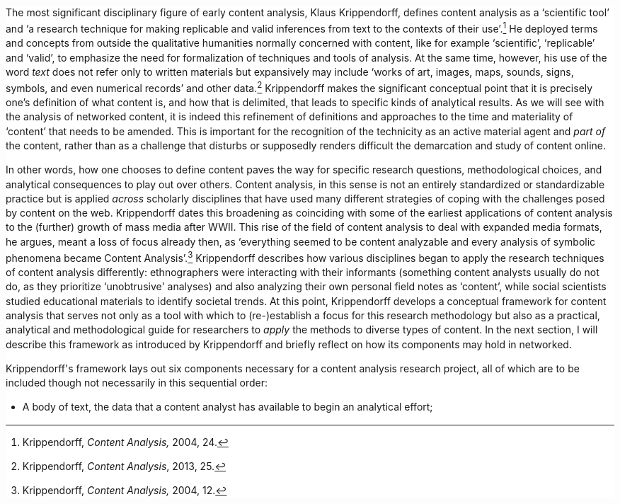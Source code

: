 The most significant disciplinary figure of early content analysis,
Klaus Krippendorff, defines content analysis as a ‘scientific tool’ and
‘a research technique for making replicable and valid inferences from
text to the contexts of their use’.[^12] He deployed terms and concepts
from outside the qualitative humanities normally concerned with content,
like for example ‘scientific’, ‘replicable’ and ‘valid’, to emphasize
the need for formalization of techniques and tools of analysis. At the
same time, however, his use of the word *text* does not refer only to
written materials but expansively may include ‘works of art, images,
maps, sounds, signs, symbols, and even numerical records’ and other
data.[^13] Krippendorff makes the significant conceptual point that it
is precisely one’s definition of what content is, and how that is
delimited, that leads to specific kinds of analytical results. As we
will see with the analysis of networked content, it is indeed this
refinement of definitions and approaches to the time and materiality of
‘content’ that needs to be amended. This is important for the
recognition of the technicity as an active material agent and *part of*
the content, rather than as a challenge that disturbs or supposedly
renders difficult the demarcation and study of content online.

In other words, how one chooses to define content paves the way for
specific research questions, methodological choices, and analytical
consequences to play out over others. Content analysis, in this sense is
not an entirely standardized or standardizable practice but is applied
*across* scholarly disciplines that have used many different strategies
of coping with the challenges posed by content on the web. Krippendorff
dates this broadening as coinciding with some of the earliest
applications of content analysis to the (further) growth of mass media
after WWII. This rise of the field of content analysis to deal with
expanded media formats, he argues, meant a loss of focus already then,
as ‘everything seemed to be content analyzable and every analysis of
symbolic phenomena became Content Analysis’.[^14] Krippendorff describes
how various disciplines began to apply the research techniques of
content analysis differently: ethnographers were interacting with their
informants (something content analysts usually do not do, as they
prioritize ‘unobtrusive' analyses) and also analyzing their own personal
field notes as ‘content’, while social scientists studied educational
materials to identify societal trends. At this point, Krippendorff
develops a conceptual framework for content analysis that serves not
only as a tool with which to (re-)establish a focus for this research
methodology but also as a practical, analytical and methodological guide
for researchers to *apply* the methods to diverse types of content. In
the next section, I will describe this framework as introduced by
Krippendorff and briefly reflect on how its components may hold in
networked.

Krippendorff's framework lays out six components necessary for a content
analysis research project, all of which are to be included though not
necessarily in this sequential order:

- A body of text, the data that a content analyst has available to begin
an analytical effort;


[^1]: In this chapter, I will refer mostly to the second edition
[^2]: S. Niederer and J. van Dijck, 'Wisdom of the Crowd or Technicity
[^3]: S. Niederer and J. van Dijck, 'Wisdom of the Crowd or Technicity
[^4]: B. Berelson, 'Content Analysis in Communication Research', 1952,
[^5]: B. Berelson and P.J. Salter, 'Majority and Minority Americans: An
[^6]: Annenberg School for Communication, *George Gerbner Archive*,
[^7]: A. Merriam-Webster, *Webster’s New Collegiate Dictionary*, G.&C.
[^8]: Presently called Annenberg School for Communication. ‘Annenberg
[^9]: G. Gerbner, O. Holsti, K. Krippendorff, W.J. Paisley, and P.J.
[^10]: Stone in Gerbner et al. *The Analysis of Communication Contents,*
[^11]: It is worth mentioning here that at this historical moment, the
[^12]: Krippendorff, *Content Analysis,* 2004, 24.
[^13]: Krippendorff, *Content Analysis*, 2013, 25.
[^14]: Krippendorff, *Content Analysis,* 2004, 12.
[^15]: Krippendorff, *Content Analysis,* 2004, 29-30.
[^16]: Krippendorff, *Content Analysis,* 2004, 33.
[^17]: Krippendorff, *Content Analysis,* 2004, 35.
[^18]: Krippendorff, *Content Analysis,* 2004, 38.
[^19]: Krippendorff, *Content Analysis,* 2004, 42.
[^20]: Krippendorff, *Content Analysis,* 2004, 39.
[^21]: See for instance R. Rogers, F. Janssen, M. Stevenson, and E.
[^22]: Krippendorff, *Content Analysis,* 2013, 44.
[^23]: G. Gerbner, L. Gross, N. Signorielli, M. Morgan, and M.
[^24]: See also Helmond, *The Web as Platform.*
[^25]: McMillan, ‘The Microscope and the Moving Target’, 80.
[^26]: McMillan, ‘The Microscope and the Moving Target’, 88.
[^27]: McMillan, ‘The Microscope and the Moving Target’.
[^28]: Krippendorff, *Content Analysis,* 2004.
[^29]: D. Moats, 'From Digital Methods to Digital Ontologies: Bruno
[^30]: R. Rogers, *The End of the Virtual: Digital Methods*, Amsterdam:
[^31]: Herring, ‘Web Content Analysis’, 235.
[^32]: Herring, ‘Web Content Analysis’, 246.
[^33]: Herring, ‘Web Content Analysis’, 245
[^34]: Krippendorff, *Content Analysis,* 2004, 20.
[^35]: Herring, ‘Web Content Analysis’, 237.
[^36]: Herring, ‘Web Content Analysis’, 238.
[^37]: Herring, ‘Web Content Analysis’, 238.
[^38]: Herring, ‘Web Content Analysis’, 238.
[^39]: Herring, ‘Web Content Analysis’, 238.
[^40]: Herring, ‘Web Content Analysis’, 238.
[^41]: Herring, ‘Web Content Analysis’, 241.
[^42]: This term ‘agents’ implies that these pieces of content have
[^43]: Similar questions arise in the research (and practice) of web
[^44]: For an example of another attempt, see e.g., Weare and Lin,
[^45]: The idea of content segmentation has been popular in Internet
[^46]: Platform Politics, '*Platform Politics: Call for Papers: A
[^47]: Helmond, *The Web as Platform.*
[^48]: EMAPS, 'Climaps: A Global Issue Atlas of Climate Change
[^49]: Latour, *Reassembling the Social.*
[^50]: J. van Dijck, *The Culture of Connectivity: A Critical History of
[^51]: Marres, ‘Why Map Issues?’.
[^52]: N. Marres and E. Weltevrede, 'Scraping the Social? Issues in Live
[^53]: Marres, ‘Why Map Issues?’
[^54]: Niederer and van Dijck, 'Wisdom of the Crowd or Technicity of
[^55]: Back et al. ‘Doing Real Time Research’.
[^56]: Marres and Weltevrede, ‘Scraping the Social?’
[^57]: D. Lazer, R. Kennedy, G. King, and A. Vespignani, 'The Parable of
[^58]: Lazer et al. ‘The Parable of Google Flu’, 1205.
[^59]: M. Savage, 'Contemporary Sociology and the Challenge of
[^60]: Digital Methods Initiative, *DMIR Unit \#5: Cross-Platform
[^61]: D. Wood and J. Fels, *The Power of Maps*, New York: The Guilford
[^62]: T. Venturini, 'Building on Faults: How to Represent Controversies
[^63]: G. Lovink, *Social Media Abyss: Critical Internet Cultures and
[^64]: See also S. Niederer, G. Colombo, M. Mauri, and M. Azzi,
[^65]: As some of my research was part of the EMAPS EU-project (2014),
[^66]: S.K. Card, J.D. Mackinlay, and B. Shneiderman, *Readings in
[^67]: Krippendorff, *Content Analysis,* 2004.